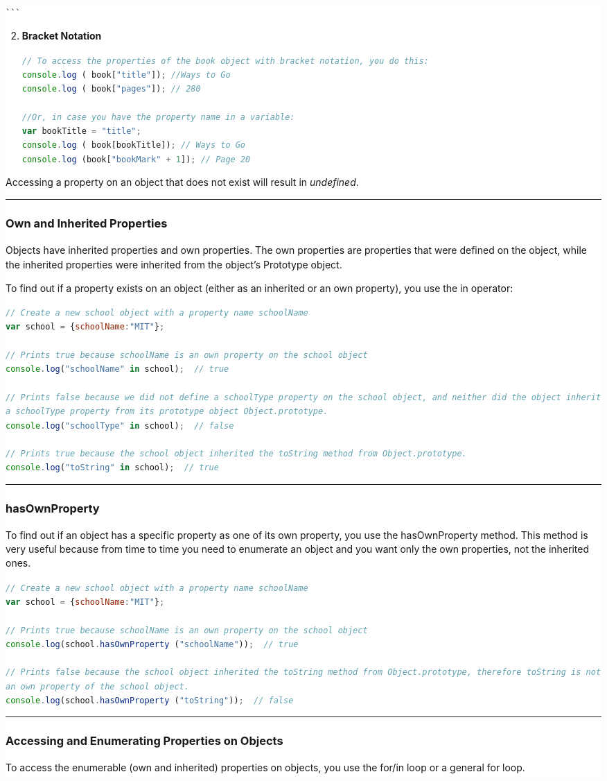     ```
    
2.  **Bracket Notation**
    
    ```javascript
    // To access the properties of the book object with bracket notation, you do this:
    console.log ( book["title"]); //Ways to Go
    console.log ( book["pages"]); // 280
    
    //Or, in case you have the property name in a variable:
    var bookTitle = "title";
    console.log ( book[bookTitle]); // Ways to Go
    console.log (book["bookMark" + 1]); // Page 20
    
    ```
    

Accessing a property on an object that does not exist will result in _undefined_.

---
### **Own and Inherited Properties**  
Objects have inherited properties and own properties. The own properties are properties that were defined on the object, while the inherited properties were inherited from the object’s Prototype object.

To find out if a property exists on an object (either as an inherited or an own property), you use the in operator:

```javascript
// Create a new school object with a property name schoolName
var school = {schoolName:"MIT"};

// Prints true because schoolName is an own property on the school object
console.log("schoolName" in school);  // true

// Prints false because we did not define a schoolType property on the school object, and neither did the object inherit a schoolType property from its prototype object Object.prototype.
console.log("schoolType" in school);  // false
 
// Prints true because the school object inherited the toString method from Object.prototype. 
console.log("toString" in school);  // true

```
---
### **hasOwnProperty**  
To find out if an object has a specific property as one of its own property, you use the hasOwnProperty method. This method is very useful because from time to time you need to enumerate an object and you want only the own properties, not the inherited ones.

```javascript
// Create a new school object with a property name schoolName
var school = {schoolName:"MIT"};

// Prints true because schoolName is an own property on the school object
console.log(school.hasOwnProperty ("schoolName"));  // true
 
// Prints false because the school object inherited the toString method from Object.prototype, therefore toString is not an own property of the school object.
console.log(school.hasOwnProperty ("toString"));  // false 

```
---
### **Accessing and Enumerating Properties on Objects**  
To access the enumerable (own and inherited) properties on objects, you use the for/in loop or a general for loop.
